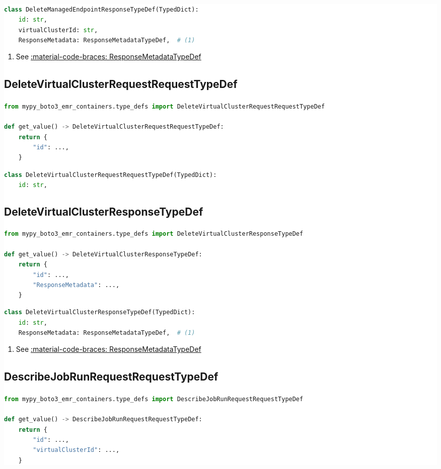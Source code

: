 ```python title="Definition"
class DeleteManagedEndpointResponseTypeDef(TypedDict):
    id: str,
    virtualClusterId: str,
    ResponseMetadata: ResponseMetadataTypeDef,  # (1)
```

1. See [:material-code-braces: ResponseMetadataTypeDef](./type_defs.md#responsemetadatatypedef) 
## DeleteVirtualClusterRequestRequestTypeDef

```python title="Usage Example"
from mypy_boto3_emr_containers.type_defs import DeleteVirtualClusterRequestRequestTypeDef

def get_value() -> DeleteVirtualClusterRequestRequestTypeDef:
    return {
        "id": ...,
    }
```

```python title="Definition"
class DeleteVirtualClusterRequestRequestTypeDef(TypedDict):
    id: str,
```

## DeleteVirtualClusterResponseTypeDef

```python title="Usage Example"
from mypy_boto3_emr_containers.type_defs import DeleteVirtualClusterResponseTypeDef

def get_value() -> DeleteVirtualClusterResponseTypeDef:
    return {
        "id": ...,
        "ResponseMetadata": ...,
    }
```

```python title="Definition"
class DeleteVirtualClusterResponseTypeDef(TypedDict):
    id: str,
    ResponseMetadata: ResponseMetadataTypeDef,  # (1)
```

1. See [:material-code-braces: ResponseMetadataTypeDef](./type_defs.md#responsemetadatatypedef) 
## DescribeJobRunRequestRequestTypeDef

```python title="Usage Example"
from mypy_boto3_emr_containers.type_defs import DescribeJobRunRequestRequestTypeDef

def get_value() -> DescribeJobRunRequestRequestTypeDef:
    return {
        "id": ...,
        "virtualClusterId": ...,
    }
```
